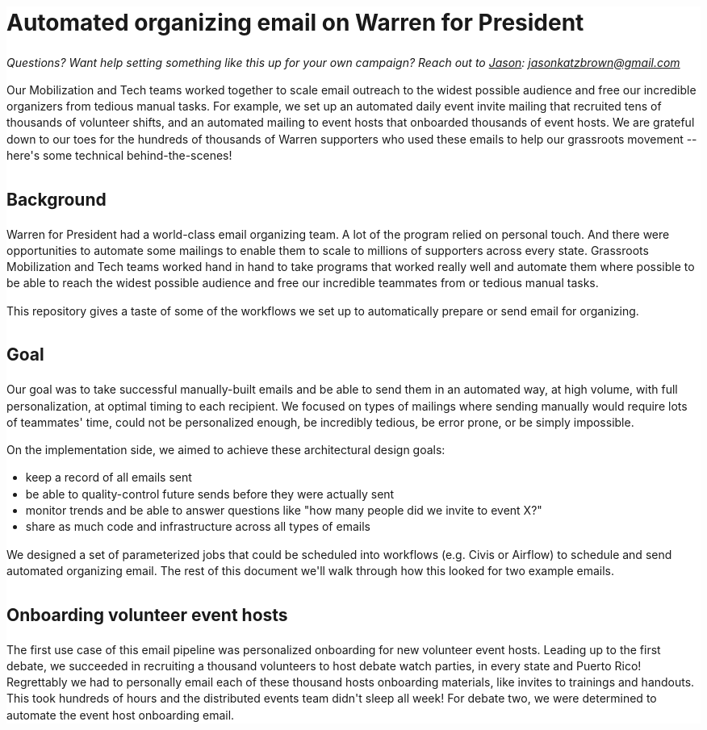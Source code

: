 # Automated organizing email on Warren for President

*Questions? Want help setting something like this up for your own campaign?
Reach out to [Jason](https://www.linkedin.com/in/jasonkatzbrown/): jasonkatzbrown@gmail.com*

Our Mobilization and Tech teams worked together to scale email outreach to the widest possible audience and free our incredible organizers from tedious manual tasks. For example, we set up an automated daily event invite mailing that recruited tens of thousands of volunteer shifts, and an automated mailing to event hosts that onboarded thousands of event hosts. We are grateful down to our toes for the hundreds of thousands of Warren supporters who used these emails to help our grassroots movement -- here's some technical behind-the-scenes!

## Background

Warren for President had a world-class email organizing team. A lot of
the program relied on personal touch. And there were opportunities to
automate some mailings to enable them to scale to millions of
supporters across every state. Grassroots Mobilization and Tech teams
worked hand in hand to take programs that worked really well and
automate them where possible to be able to reach the widest possible
audience and free our incredible teammates from or tedious manual tasks.

This repository gives a taste of some of the workflows we set up to
automatically prepare or send email for organizing.

## Goal

Our goal was to take successful manually-built emails
and be able to send them in an automated way, at high volume, with full
personalization, at optimal timing to each recipient. We focused on
types of mailings where sending manually would require lots of
teammates' time, could not be personalized enough, be incredibly tedious, be error
prone, or be simply impossible.

On the implementation side, we aimed to achieve these architectural design goals:

- keep a record of all emails sent
- be able to quality-control future sends before they were actually sent
- monitor trends and be able to answer questions like "how many people did we invite to event X?"
- share as much code and infrastructure across all types of emails

We designed a set of parameterized jobs that could be scheduled into
workflows (e.g. Civis or Airflow) to schedule and send automated
organizing email. The rest of this document we'll walk through how this
looked for two example emails.

## Onboarding volunteer event hosts

The first use case of this email pipeline was personalized onboarding
for new volunteer event hosts. Leading up to the first debate,
we succeeded in recruiting a thousand volunteers to host
debate watch parties, in every state and Puerto Rico! Regrettably we had
to personally email each of these thousand hosts onboarding materials,
like invites to trainings and handouts. This took hundreds of hours and
the distributed events team didn't sleep all week! For debate two, we
were determined to automate the event host onboarding email.
